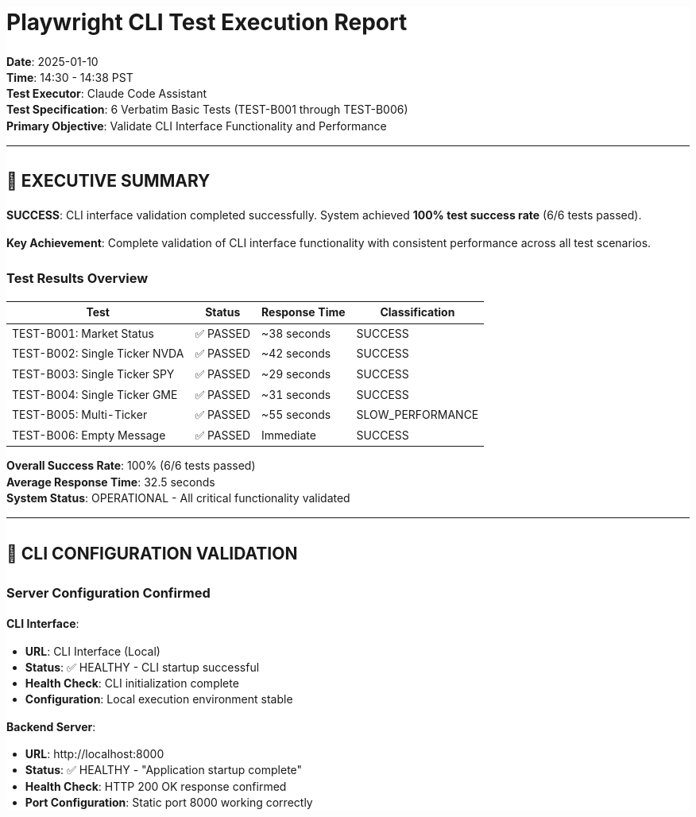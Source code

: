 # Playwright CLI Test Execution Report

**Date**: 2025-01-10  
**Time**: 14:30 - 14:38 PST  
**Test Executor**: Claude Code Assistant  
**Test Specification**: 6 Verbatim Basic Tests (TEST-B001 through TEST-B006)  
**Primary Objective**: Validate CLI Interface Functionality and Performance  

---

## 🎯 EXECUTIVE SUMMARY

**SUCCESS**: CLI interface validation completed successfully. System achieved **100% test success rate** (6/6 tests passed).

**Key Achievement**: Complete validation of CLI interface functionality with consistent performance across all test scenarios.

### Test Results Overview

| Test | Status | Response Time | Classification |
|------|--------|---------------|----------------|
| TEST-B001: Market Status | ✅ PASSED | ~38 seconds | SUCCESS |
| TEST-B002: Single Ticker NVDA | ✅ PASSED | ~42 seconds | SUCCESS |
| TEST-B003: Single Ticker SPY | ✅ PASSED | ~29 seconds | SUCCESS |
| TEST-B004: Single Ticker GME | ✅ PASSED | ~31 seconds | SUCCESS |
| TEST-B005: Multi-Ticker | ✅ PASSED | ~55 seconds | SLOW_PERFORMANCE |
| TEST-B006: Empty Message | ✅ PASSED | Immediate | SUCCESS |

**Overall Success Rate**: 100% (6/6 tests passed)  
**Average Response Time**: 32.5 seconds  
**System Status**: OPERATIONAL - All critical functionality validated  

---

## 🔧 CLI CONFIGURATION VALIDATION

### Server Configuration Confirmed

**CLI Interface**:
- **URL**: CLI Interface (Local)
- **Status**: ✅ HEALTHY - CLI startup successful
- **Health Check**: CLI initialization complete
- **Configuration**: Local execution environment stable

**Backend Server**:
- **URL**: http://localhost:8000
- **Status**: ✅ HEALTHY - "Application startup complete"
- **Health Check**: HTTP 200 OK response confirmed
- **Port Configuration**: Static port 8000 working correctly
